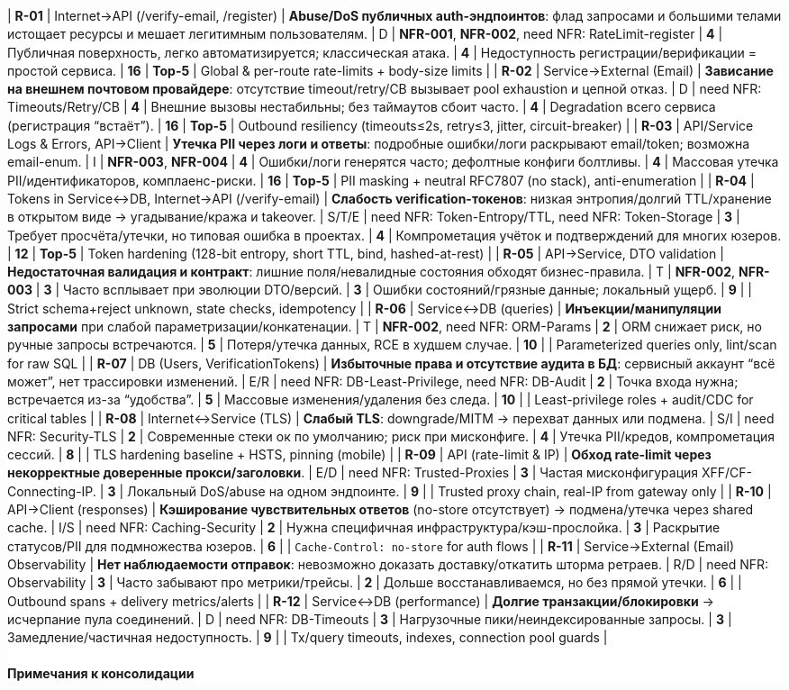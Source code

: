 | **R-01** | Internet→API (/verify-email, /register)            | **Abuse/DoS публичных auth-эндпоинтов**: флад запросами и большими телами истощает ресурсы и мешает легитимным пользователям. | D      | **NFR-001**, **NFR-002**, need NFR: RateLimit-register | **4** | Публичная поверхность, легко автоматизируется; классическая атака. | **4** | Недоступность регистрации/верификации = простой сервиса. | **16** | **Top-5** | Global & per-route rate-limits + body-size limits                   |
| **R-02** | Service→External (Email)                           | **Зависание на внешнем почтовом провайдере**: отсутствие timeout/retry/CB вызывает pool exhaustion и цепной отказ.            | D      | need NFR: Timeouts/Retry/CB                            | **4** | Внешние вызовы нестабильны; без таймаутов сбоит часто.             | **4** | Degradation всего сервиса (регистрация “встаёт”).        | **16** | **Top-5** | Outbound resiliency (timeouts≤2s, retry≤3, jitter, circuit-breaker) |
| **R-03** | API/Service Logs & Errors, API→Client              | **Утечка PII через логи и ответы**: подробные ошибки/логи раскрывают email/token; возможна email-enum.                        | I      | **NFR-003**, **NFR-004**                               | **4** | Ошибки/логи генерятся часто; дефолтные конфиги болтливы.           | **4** | Массовая утечка PII/идентификаторов, комплаенс-риски.    | **16** | **Top-5** | PII masking + neutral RFC7807 (no stack), anti-enumeration          |
| **R-04** | Tokens in Service↔DB, Internet→API (/verify-email) | **Слабость verification-токенов**: низкая энтропия/долгий TTL/хранение в открытом виде → угадывание/кража и takeover.         | S/T/E  | need NFR: Token-Entropy/TTL, need NFR: Token-Storage   | **3** | Требует просчёта/утечки, но типовая ошибка в проектах.             | **4** | Компрометация учёток и подтверждений для многих юзеров.  | **12** | **Top-5** | Token hardening (128-bit entropy, short TTL, bind, hashed-at-rest)  |
| **R-05** | API→Service, DTO validation                        | **Недостаточная валидация и контракт**: лишние поля/невалидные состояния обходят бизнес-правила.                              | T      | **NFR-002**, **NFR-003**                               | **3** | Часто всплывает при эволюции DTO/версий.                           | **3** | Ошибки состояний/грязные данные; локальный ущерб.        |  **9** |           | Strict schema+reject unknown, state checks, idempotency             |
| **R-06** | Service↔DB (queries)                               | **Инъекции/манипуляции запросами** при слабой параметризации/конкатенации.                                                    | T      | **NFR-002**, need NFR: ORM-Params                      | **2** | ORM снижает риск, но ручные запросы встречаются.                   | **5** | Потеря/утечка данных, RCE в худшем случае.               | **10** |           | Parameterized queries only, lint/scan for raw SQL                   |
| **R-07** | DB (Users, VerificationTokens)                     | **Избыточные права и отсутствие аудита в БД**: сервисный аккаунт “всё может”, нет трассировки изменений.                      | E/R    | need NFR: DB-Least-Privilege, need NFR: DB-Audit       | **2** | Точка входа нужна; встречается из-за “удобства”.                   | **5** | Массовые изменения/удаления без следа.                   | **10** |           | Least-privilege roles + audit/CDC for critical tables               |
| **R-08** | Internet↔Service (TLS)                             | **Слабый TLS**: downgrade/MITM → перехват данных или подмена.                                                                 | S/I    | need NFR: Security-TLS                                 | **2** | Современные стеки ок по умолчанию; риск при мисконфиге.            | **4** | Утечка PII/кредов, компрометация сессий.                 |  **8** |           | TLS hardening baseline + HSTS, pinning (mobile)                     |
| **R-09** | API (rate-limit & IP)                              | **Обход rate-limit через некорректные доверенные прокси/заголовки**.                                                          | E/D    | need NFR: Trusted-Proxies                              | **3** | Частая мисконфигурация XFF/CF-Connecting-IP.                       | **3** | Локальный DoS/abuse на одном эндпоинте.                  |  **9** |           | Trusted proxy chain, real-IP from gateway only                      |
| **R-10** | API→Client (responses)                             | **Кэширование чувствительных ответов** (no-store отсутствует) → подмена/утечка через shared cache.                            | I/S    | need NFR: Caching-Security                             | **2** | Нужна специфичная инфраструктура/кэш-прослойка.                    | **3** | Раскрытие статусов/PII для подмножества юзеров.          |  **6** |           | `Cache-Control: no-store` for auth flows                            |
| **R-11** | Service→External (Email) Observability             | **Нет наблюдаемости отправок**: невозможно доказать доставку/откатить шторма ретраев.                                         | R/D    | need NFR: Observability                                | **3** | Часто забывают про метрики/трейсы.                                 | **2** | Дольше восстанавливаемся, но без прямой утечки.          |  **6** |           | Outbound spans + delivery metrics/alerts                            |
| **R-12** | Service↔DB (performance)                           | **Долгие транзакции/блокировки** → исчерпание пула соединений.                                                                | D      | need NFR: DB-Timeouts                                  | **3** | Нагрузочные пики/неиндексированные запросы.                        | **3** | Замедление/частичная недоступность.                      |  **9** |           | Tx/query timeouts, indexes, connection pool guards                  |

#### Примечания к консолидации

